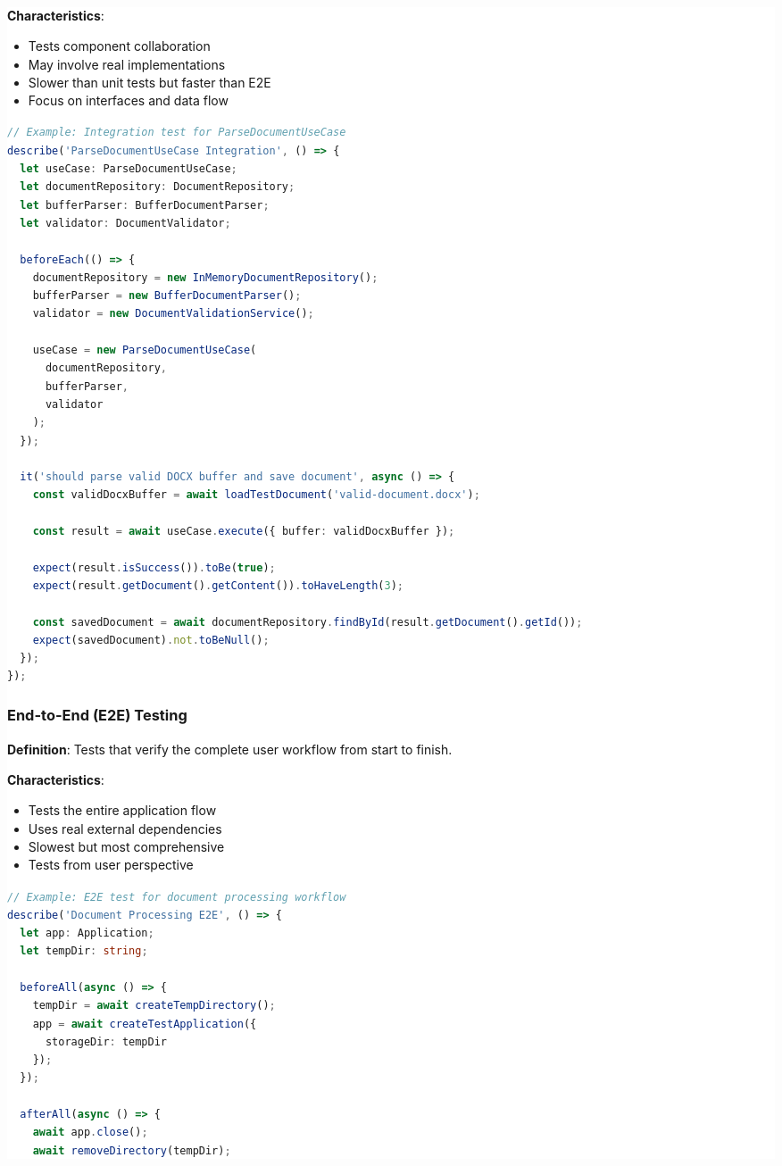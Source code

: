**Characteristics**:
- Tests component collaboration
- May involve real implementations
- Slower than unit tests but faster than E2E
- Focus on interfaces and data flow

```typescript
// Example: Integration test for ParseDocumentUseCase
describe('ParseDocumentUseCase Integration', () => {
  let useCase: ParseDocumentUseCase;
  let documentRepository: DocumentRepository;
  let bufferParser: BufferDocumentParser;
  let validator: DocumentValidator;

  beforeEach(() => {
    documentRepository = new InMemoryDocumentRepository();
    bufferParser = new BufferDocumentParser();
    validator = new DocumentValidationService();

    useCase = new ParseDocumentUseCase(
      documentRepository,
      bufferParser,
      validator
    );
  });

  it('should parse valid DOCX buffer and save document', async () => {
    const validDocxBuffer = await loadTestDocument('valid-document.docx');

    const result = await useCase.execute({ buffer: validDocxBuffer });

    expect(result.isSuccess()).toBe(true);
    expect(result.getDocument().getContent()).toHaveLength(3);

    const savedDocument = await documentRepository.findById(result.getDocument().getId());
    expect(savedDocument).not.toBeNull();
  });
});
```

### End-to-End (E2E) Testing

**Definition**: Tests that verify the complete user workflow from start to finish.

**Characteristics**:
- Tests the entire application flow
- Uses real external dependencies
- Slowest but most comprehensive
- Tests from user perspective

```typescript
// Example: E2E test for document processing workflow
describe('Document Processing E2E', () => {
  let app: Application;
  let tempDir: string;

  beforeAll(async () => {
    tempDir = await createTempDirectory();
    app = await createTestApplication({
      storageDir: tempDir
    });
  });

  afterAll(async () => {
    await app.close();
    await removeDirectory(tempDir);
```